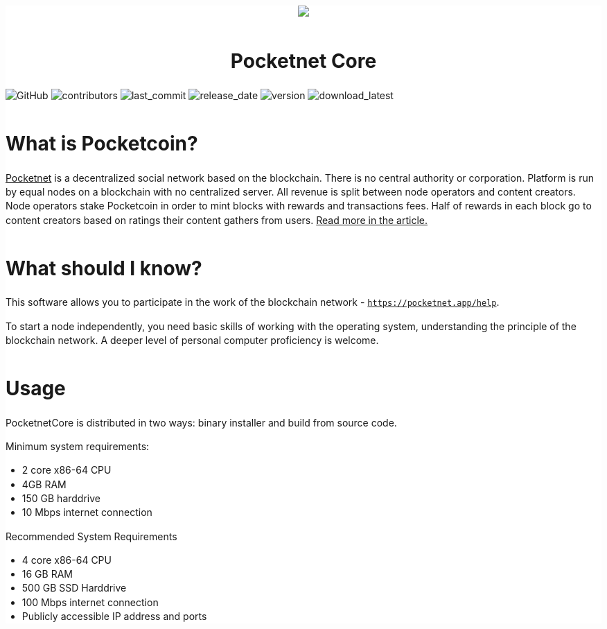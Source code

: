 <p align="center">
   <img src="./share/pixmaps/logo_color/sky_250.png" width="150px">
 </p>

 <h1 align="center">Pocketnet Core</h1>
 
![GitHub](https://img.shields.io/github/license/pocketnetteam/pocketnet.api)
![contributors](https://img.shields.io/github/contributors/pocketnetteam/pocketnet.core)
![last_commit](https://img.shields.io/github/last-commit/pocketnetteam/pocketnet.core)
![release_date](https://img.shields.io/github/release-date/pocketnetteam/pocketnet.core)
![version](https://img.shields.io/github/v/release/pocketnetteam/pocketnet.core)
![download_latest](https://img.shields.io/github/downloads/pocketnetteam/pocketnet.core/latest/total)

# What is Pocketcoin?

[Pocketnet](https://pocketnet.app/about) is a decentralized social network based on the blockchain.
There is no central authority or corporation. Platform is run by equal
nodes on a blockchain with no centralized server. All revenue is split
between node operators and content creators. Node operators stake Pocketcoin
in order to mint blocks with rewards and transactions fees. Half of rewards
in each block go to content creators based on ratings their content gathers
from users. [Read more in the article.](https://bastyon.com/docs/Pocketnet%20Whitepaper%20Draft%20v2.pdf)

# What should I know?
This software allows you to participate in the work of the blockchain network - [`https://pocketnet.app/help`](https://pocketnet.app/help?page=faq).

To start a node independently, you need basic skills of working with the operating system, understanding the principle of the blockchain network. A deeper level of personal computer proficiency is welcome.

# Usage
PocketnetCore is distributed in two ways: binary installer and build from source code.

Minimum system requirements:
- 2 core x86-64 CPU
- 4GB RAM
- 150 GB harddrive
- 10 Mbps internet connection

Recommended System Requirements
- 4 core x86-64 CPU
- 16 GB RAM
- 500 GB SSD Harddrive
- 100 Mbps internet connection
- Publicly accessible IP address and ports
